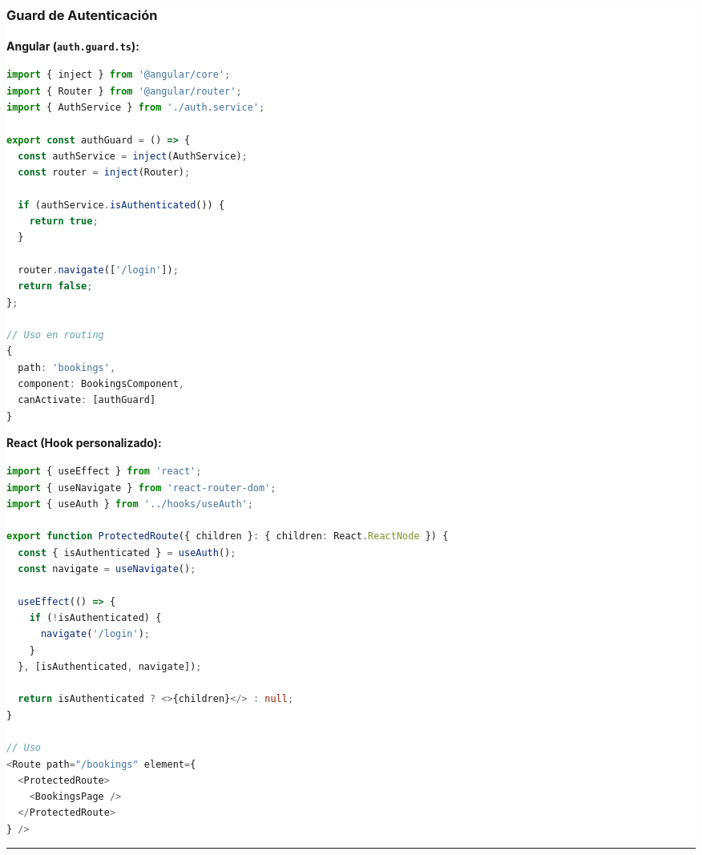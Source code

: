 ### Guard de Autenticación

**Angular (`auth.guard.ts`):**
```typescript
import { inject } from '@angular/core';
import { Router } from '@angular/router';
import { AuthService } from './auth.service';

export const authGuard = () => {
  const authService = inject(AuthService);
  const router = inject(Router);
  
  if (authService.isAuthenticated()) {
    return true;
  }
  
  router.navigate(['/login']);
  return false;
};

// Uso en routing
{
  path: 'bookings',
  component: BookingsComponent,
  canActivate: [authGuard]
}
```

**React (Hook personalizado):**
```typescript
import { useEffect } from 'react';
import { useNavigate } from 'react-router-dom';
import { useAuth } from '../hooks/useAuth';

export function ProtectedRoute({ children }: { children: React.ReactNode }) {
  const { isAuthenticated } = useAuth();
  const navigate = useNavigate();
  
  useEffect(() => {
    if (!isAuthenticated) {
      navigate('/login');
    }
  }, [isAuthenticated, navigate]);
  
  return isAuthenticated ? <>{children}</> : null;
}

// Uso
<Route path="/bookings" element={
  <ProtectedRoute>
    <BookingsPage />
  </ProtectedRoute>
} />
```

---